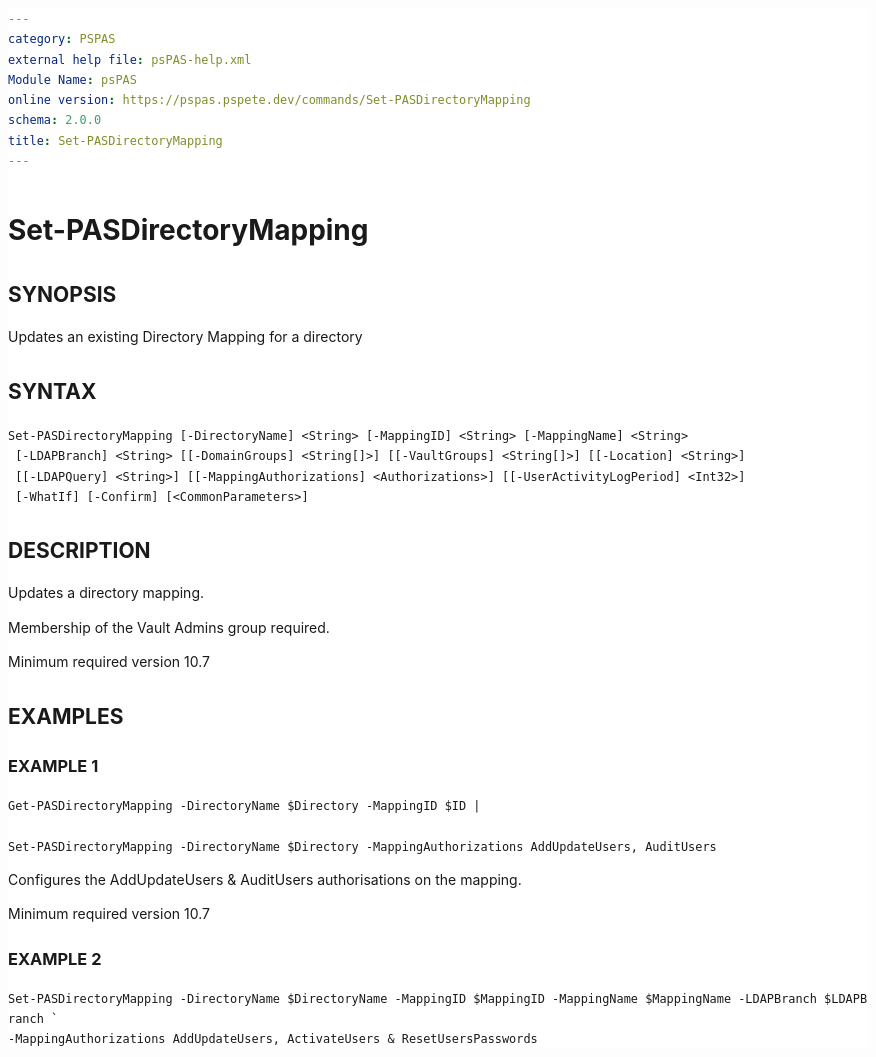```yaml
---
category: PSPAS
external help file: psPAS-help.xml
Module Name: psPAS
online version: https://pspas.pspete.dev/commands/Set-PASDirectoryMapping
schema: 2.0.0
title: Set-PASDirectoryMapping
---
```


# Set-PASDirectoryMapping

## SYNOPSIS
Updates an existing Directory Mapping for a directory

## SYNTAX

```
Set-PASDirectoryMapping [-DirectoryName] <String> [-MappingID] <String> [-MappingName] <String>
 [-LDAPBranch] <String> [[-DomainGroups] <String[]>] [[-VaultGroups] <String[]>] [[-Location] <String>]
 [[-LDAPQuery] <String>] [[-MappingAuthorizations] <Authorizations>] [[-UserActivityLogPeriod] <Int32>]
 [-WhatIf] [-Confirm] [<CommonParameters>]
```

## DESCRIPTION
Updates a directory mapping.

Membership of the Vault Admins group required.

Minimum required version 10.7

## EXAMPLES

### EXAMPLE 1
```
Get-PASDirectoryMapping -DirectoryName $Directory -MappingID $ID |

Set-PASDirectoryMapping -DirectoryName $Directory -MappingAuthorizations AddUpdateUsers, AuditUsers
```

Configures the AddUpdateUsers & AuditUsers authorisations on the mapping.

Minimum required version 10.7

### EXAMPLE 2
```
Set-PASDirectoryMapping -DirectoryName $DirectoryName -MappingID $MappingID -MappingName $MappingName -LDAPBranch $LDAPBranch `
-MappingAuthorizations AddUpdateUsers, ActivateUsers & ResetUsersPasswords
```
